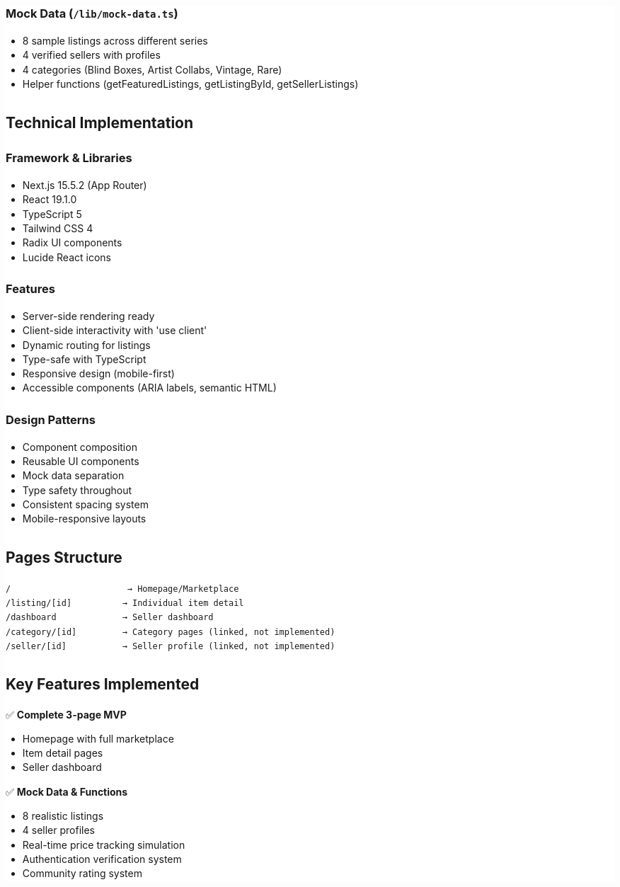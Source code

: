 ### Mock Data (`/lib/mock-data.ts`)
- 8 sample listings across different series
- 4 verified sellers with profiles
- 4 categories (Blind Boxes, Artist Collabs, Vintage, Rare)
- Helper functions (getFeaturedListings, getListingById, getSellerListings)

## Technical Implementation

### Framework & Libraries
- Next.js 15.5.2 (App Router)
- React 19.1.0
- TypeScript 5
- Tailwind CSS 4
- Radix UI components
- Lucide React icons

### Features
- Server-side rendering ready
- Client-side interactivity with 'use client'
- Dynamic routing for listings
- Type-safe with TypeScript
- Responsive design (mobile-first)
- Accessible components (ARIA labels, semantic HTML)

### Design Patterns
- Component composition
- Reusable UI components
- Mock data separation
- Type safety throughout
- Consistent spacing system
- Mobile-responsive layouts

## Pages Structure
```
/                       → Homepage/Marketplace
/listing/[id]          → Individual item detail
/dashboard             → Seller dashboard
/category/[id]         → Category pages (linked, not implemented)
/seller/[id]           → Seller profile (linked, not implemented)
```

## Key Features Implemented

✅ **Complete 3-page MVP**
- Homepage with full marketplace
- Item detail pages
- Seller dashboard

✅ **Mock Data & Functions**
- 8 realistic listings
- 4 seller profiles
- Real-time price tracking simulation
- Authentication verification system
- Community rating system
